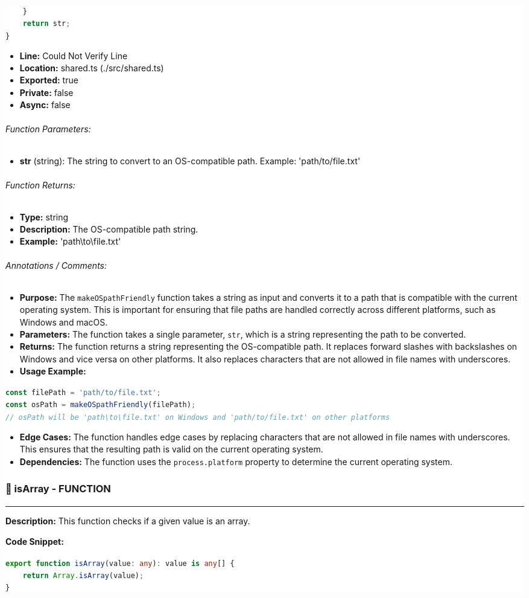 ```typescript
    }
    return str;
}
```

- **Line:** Could Not Verify Line
- **Location:** shared.ts (./src/shared.ts)
- **Exported:** true
- **Private:** false
- **Async:** false


###### Function Parameters:
- **str** (string): The string to convert to an OS-compatible path. 
 Example: 'path/to/file.txt'
###### Function Returns:
- **Type:** string
- **Description:** The OS-compatible path string.
- **Example:** 'path\to\file.txt'
###### Annotations / Comments:
- **Purpose:** The `makeOSpathFriendly` function takes a string as input and converts it to a path that is compatible with the current operating system. This is important for ensuring that file paths are handled correctly across different platforms, such as Windows and macOS.
- **Parameters:** The function takes a single parameter, `str`, which is a string representing the path to be converted.
- **Returns:** The function returns a string representing the OS-compatible path. It replaces forward slashes with backslashes on Windows and vice versa on other platforms. It also replaces characters that are not allowed in file names with underscores.
- **Usage Example:** 


```typescript
const filePath = 'path/to/file.txt';
const osPath = makeOSpathFriendly(filePath);
// osPath will be 'path\to\file.txt' on Windows and 'path/to/file.txt' on other platforms
```

- **Edge Cases:** The function handles edge cases by replacing characters that are not allowed in file names with underscores. This ensures that the resulting path is valid on the current operating system.
- **Dependencies:** The function uses the `process.platform` property to determine the current operating system.

### 🔧 isArray - FUNCTION
------------------------------------------------------------
**Description:** This function checks if a given value is an array.

**Code Snippet:**


```typescript
export function isArray(value: any): value is any[] {
    return Array.isArray(value);
}
```
